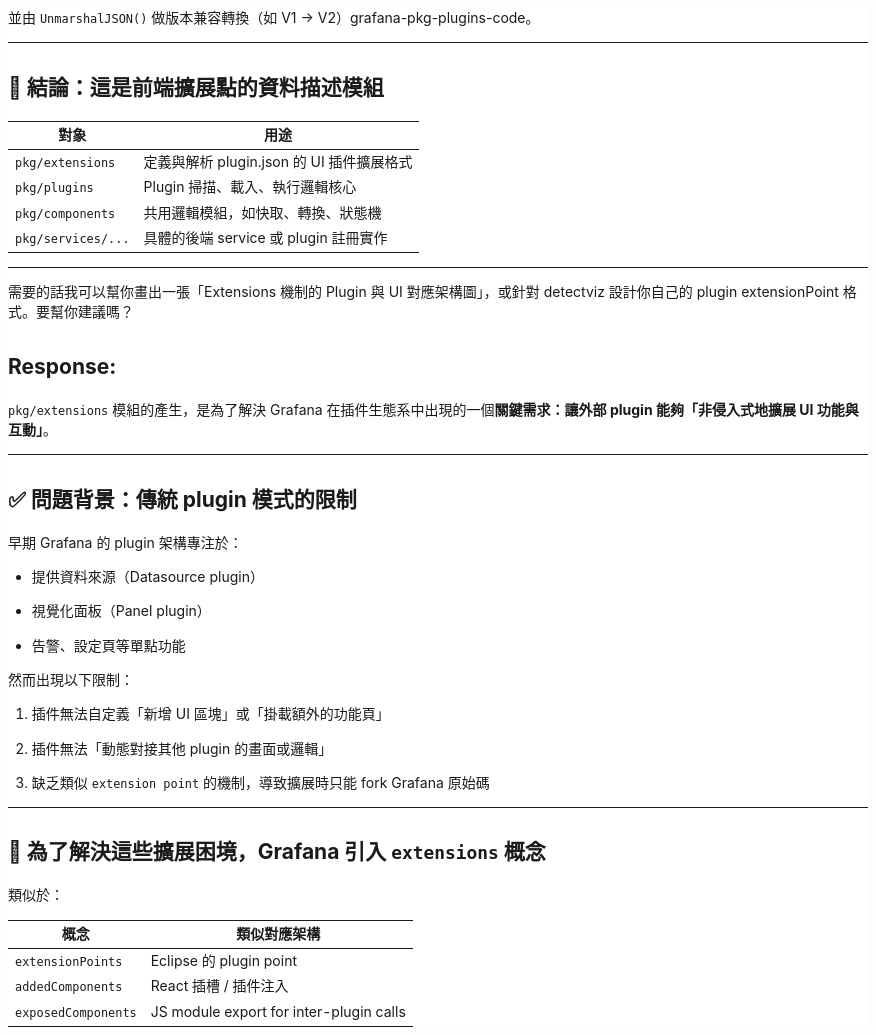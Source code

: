 並由 `UnmarshalJSON()` 做版本兼容轉換（如 V1 → V2）grafana-pkg-plugins-code。

* * *

🧠 結論：這是前端擴展點的**資料描述模組**
------------------------

| 對象 | 用途 |
| --- | --- |
| `pkg/extensions` | 定義與解析 plugin.json 的 UI 插件擴展格式 |
| `pkg/plugins` | Plugin 掃描、載入、執行邏輯核心 |
| `pkg/components` | 共用邏輯模組，如快取、轉換、狀態機 |
| `pkg/services/...` | 具體的後端 service 或 plugin 註冊實作 |

* * *

需要的話我可以幫你畫出一張「Extensions 機制的 Plugin 與 UI 對應架構圖」，或針對 detectviz 設計你自己的 plugin extensionPoint 格式。要幫你建議嗎？

## Response:
`pkg/extensions` 模組的產生，是為了解決 Grafana 在插件生態系中出現的一個**關鍵需求：讓外部 plugin 能夠「非侵入式地擴展 UI 功能與互動」**。

* * *

✅ 問題背景：傳統 plugin 模式的限制
----------------------

早期 Grafana 的 plugin 架構專注於：

*   提供資料來源（Datasource plugin）
    
*   視覺化面板（Panel plugin）
    
*   告警、設定頁等單點功能
    

然而出現以下限制：

1.  插件無法自定義「新增 UI 區塊」或「掛載額外的功能頁」
    
2.  插件無法「動態對接其他 plugin 的畫面或邏輯」
    
3.  缺乏類似 `extension point` 的機制，導致擴展時只能 fork Grafana 原始碼
    

* * *

🧩 為了解決這些擴展困境，Grafana 引入 `extensions` 概念
----------------------------------------

類似於：

| 概念 | 類似對應架構 |
| --- | --- |
| `extensionPoints` | Eclipse 的 plugin point |
| `addedComponents` | React 插槽 / 插件注入 |
| `exposedComponents` | JS module export for inter-plugin calls |
